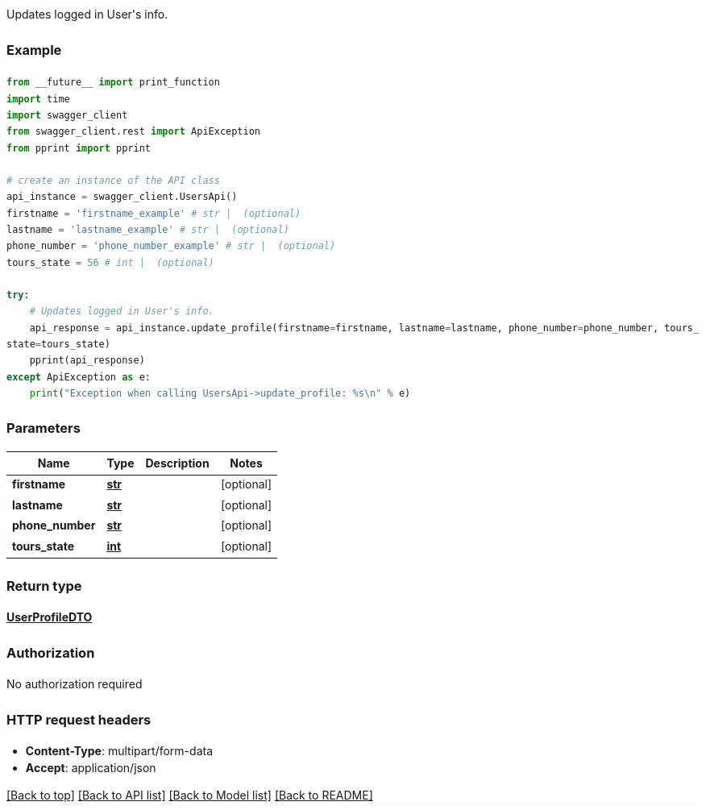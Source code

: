 Updates logged in User's info.

### Example
```python
from __future__ import print_function
import time
import swagger_client
from swagger_client.rest import ApiException
from pprint import pprint

# create an instance of the API class
api_instance = swagger_client.UsersApi()
firstname = 'firstname_example' # str |  (optional)
lastname = 'lastname_example' # str |  (optional)
phone_number = 'phone_number_example' # str |  (optional)
tours_state = 56 # int |  (optional)

try:
    # Updates logged in User's info.
    api_response = api_instance.update_profile(firstname=firstname, lastname=lastname, phone_number=phone_number, tours_state=tours_state)
    pprint(api_response)
except ApiException as e:
    print("Exception when calling UsersApi->update_profile: %s\n" % e)
```

### Parameters

Name | Type | Description  | Notes
------------- | ------------- | ------------- | -------------
 **firstname** | [**str**](.md)|  | [optional] 
 **lastname** | [**str**](.md)|  | [optional] 
 **phone_number** | [**str**](.md)|  | [optional] 
 **tours_state** | [**int**](.md)|  | [optional] 

### Return type

[**UserProfileDTO**](UserProfileDTO.md)

### Authorization

No authorization required

### HTTP request headers

 - **Content-Type**: multipart/form-data
 - **Accept**: application/json

[[Back to top]](#) [[Back to API list]](../README.md#documentation-for-api-endpoints) [[Back to Model list]](../README.md#documentation-for-models) [[Back to README]](../README.md)

